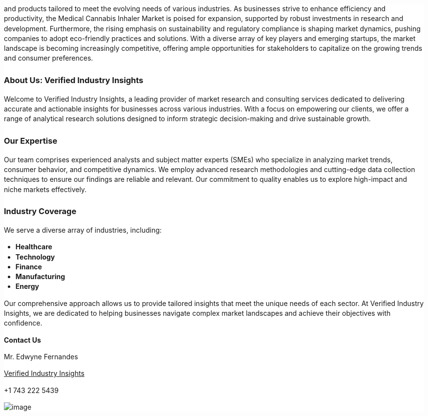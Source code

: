 and products tailored to meet the evolving needs of various industries. As businesses strive to enhance efficiency and productivity, the Medical Cannabis Inhaler Market is poised for expansion, supported by robust investments in research and development. Furthermore, the rising emphasis on sustainability and regulatory compliance is shaping market dynamics, pushing companies to adopt eco-friendly practices and solutions. With a diverse array of key players and emerging startups, the market landscape is becoming increasingly competitive, offering ample opportunities for stakeholders to capitalize on the growing trends and consumer preferences.</p><h3>About Us: Verified Industry Insights</h3><p>Welcome to Verified Industry Insights, a leading provider of market research and consulting services dedicated to delivering accurate and actionable insights for businesses across various industries. With a focus on empowering our clients, we offer a range of analytical research solutions designed to inform strategic decision-making and drive sustainable growth.</p><h3>Our Expertise</h3><p>Our team comprises experienced analysts and subject matter experts (SMEs) who specialize in analyzing market trends, consumer behavior, and competitive dynamics. We employ advanced research methodologies and cutting-edge data collection techniques to ensure our findings are reliable and relevant. Our commitment to quality enables us to explore high-impact and niche markets effectively.</p><h3>Industry Coverage</h3><p>We serve a diverse array of industries, including:</p><ul><li><strong>Healthcare</strong></li><li><strong>Technology</strong></li><li><strong>Finance</strong></li><li><strong>Manufacturing</strong></li><li><strong>Energy</strong></li></ul><p>Our comprehensive approach allows us to provide tailored insights that meet the unique needs of each sector. At Verified Industry Insights, we are dedicated to helping businesses navigate complex market landscapes and achieve their objectives with confidence.</p><p><strong>Contact Us</strong></p><p>Mr. Edwyne Fernandes</p><p><a href="https://www.verifiedindustryinsights.com/">Verified Industry Insights</a></p><p>+1 743 222 5439</p>
![image](https://github.com/user-attachments/assets/52ae156d-9bf9-48ea-b6eb-7959a9dc936b)
